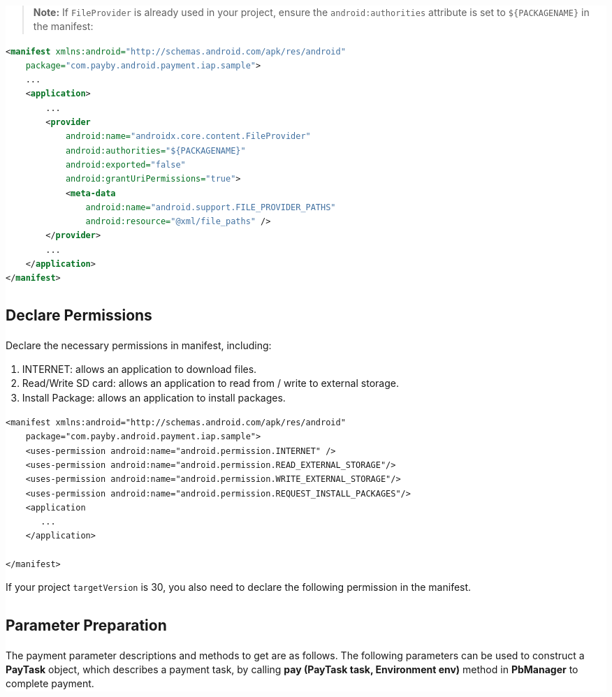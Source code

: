 > **Note:** If `FileProvider` is already used in your project, ensure the `android:authorities` attribute is set to `${PACKAGENAME}` in the manifest:

```xml
<manifest xmlns:android="http://schemas.android.com/apk/res/android"
    package="com.payby.android.payment.iap.sample">
    ...
    <application>
        ...
        <provider
            android:name="androidx.core.content.FileProvider"
            android:authorities="${PACKAGENAME}"
            android:exported="false"
            android:grantUriPermissions="true">
            <meta-data
                android:name="android.support.FILE_PROVIDER_PATHS"
                android:resource="@xml/file_paths" />
        </provider>
        ...
    </application>
</manifest>
```

## Declare Permissions

Declare the necessary permissions in manifest, including:

1. INTERNET: allows an application to download files.
2. Read/Write SD card: allows an application to read from / write to external storage.
3. Install Package: allows an application to install packages.

```
<manifest xmlns:android="http://schemas.android.com/apk/res/android"
    package="com.payby.android.payment.iap.sample">
    <uses-permission android:name="android.permission.INTERNET" />
    <uses-permission android:name="android.permission.READ_EXTERNAL_STORAGE"/>
    <uses-permission android:name="android.permission.WRITE_EXTERNAL_STORAGE"/>
    <uses-permission android:name="android.permission.REQUEST_INSTALL_PACKAGES"/>
    <application
       ...
    </application>

</manifest>
```

If your project `targetVersion` is 30, you also need to declare the following permission in the manifest. 

## Parameter Preparation

The payment parameter descriptions and methods to get are as follows. The following parameters can be used to construct a **PayTask** object, which describes a payment task, by calling **pay (PayTask task, Environment env)** method in **PbManager** to complete payment.
